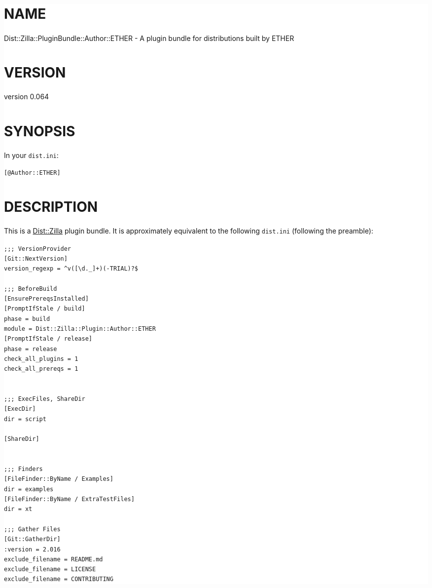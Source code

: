 # NAME

Dist::Zilla::PluginBundle::Author::ETHER - A plugin bundle for distributions built by ETHER

# VERSION

version 0.064

# SYNOPSIS

In your `dist.ini`:

    [@Author::ETHER]

# DESCRIPTION

This is a [Dist::Zilla](https://metacpan.org/pod/Dist::Zilla) plugin bundle. It is approximately equivalent to the
following `dist.ini` (following the preamble):

    ;;; VersionProvider
    [Git::NextVersion]
    version_regexp = ^v([\d._]+)(-TRIAL)?$

    ;;; BeforeBuild
    [EnsurePrereqsInstalled]
    [PromptIfStale / build]
    phase = build
    module = Dist::Zilla::Plugin::Author::ETHER
    [PromptIfStale / release]
    phase = release
    check_all_plugins = 1
    check_all_prereqs = 1


    ;;; ExecFiles, ShareDir
    [ExecDir]
    dir = script

    [ShareDir]


    ;;; Finders
    [FileFinder::ByName / Examples]
    dir = examples
    [FileFinder::ByName / ExtraTestFiles]
    dir = xt

    ;;; Gather Files
    [Git::GatherDir]
    :version = 2.016
    exclude_filename = README.md
    exclude_filename = LICENSE
    exclude_filename = CONTRIBUTING

